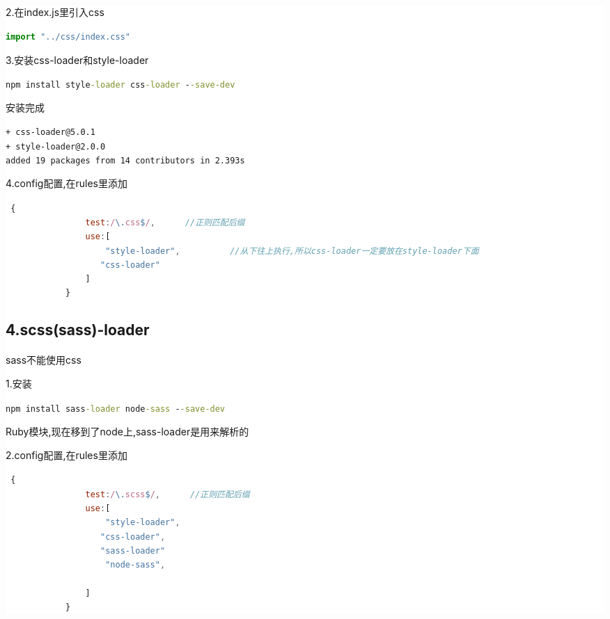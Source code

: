 2.在index.js里引入css

```js
import "../css/index.css"
```

3.安装css-loader和style-loader

```cmd
npm install style-loader css-loader --save-dev
```

安装完成

```
+ css-loader@5.0.1
+ style-loader@2.0.0
added 19 packages from 14 contributors in 2.393s
```

4.config配置,在rules里添加

```js
 {
                test:/\.css$/,      //正则匹配后缀
                use:[
                    "style-loader",          //从下往上执行,所以css-loader一定要放在style-loader下面
                   "css-loader"
                ]
            }
```

## 4.scss(sass)-loader

sass不能使用css

1.安装

```cmd
npm install sass-loader node-sass --save-dev
```

Ruby模块,现在移到了node上,sass-loader是用来解析的

2.config配置,在rules里添加

```js
 {
                test:/\.scss$/,      //正则匹配后缀
                use:[
                    "style-loader",     
                   "css-loader",
                   "sass-loader"
                    "node-sass",          
                 
                ]
            }
```
